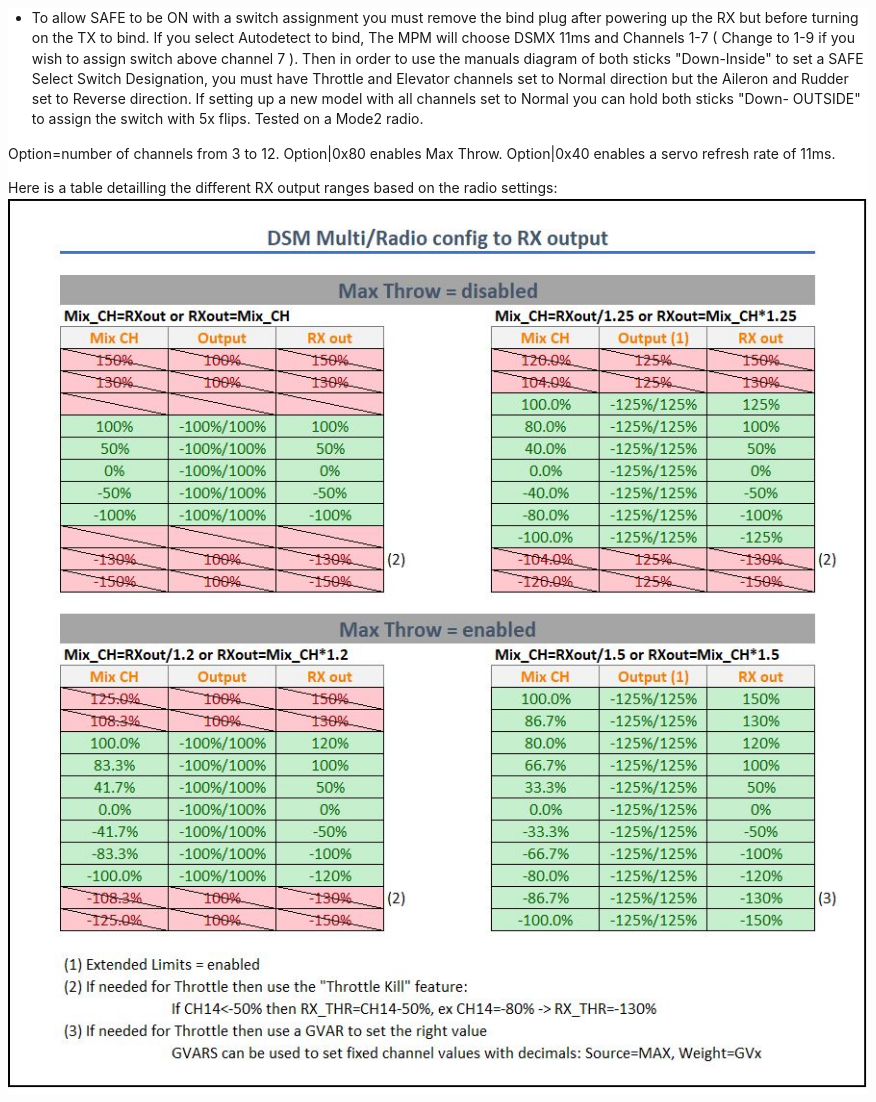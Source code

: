  - To allow SAFE to be ON with a switch assignment you must remove the bind plug after powering up the RX but before turning on the TX to bind. If you select Autodetect to bind, The MPM will choose DSMX 11ms and Channels 1-7 ( Change to 1-9 if you wish to assign switch above channel 7 ). Then in order to use the manuals diagram of both sticks "Down-Inside" to set a SAFE Select Switch Designation, you must have Throttle and Elevator channels set to Normal direction but the Aileron and Rudder set to Reverse direction. If setting up a new model with all channels set to Normal you can hold both sticks "Down- OUTSIDE" to assign the switch with 5x flips. Tested on a Mode2 radio.
 
Option=number of channels from 3 to 12. Option|0x80 enables Max Throw. Option|0x40 enables a servo refresh rate of 11ms.

Here is a table detailling the different RX output ranges based on the radio settings:
![Image](/docs/images/DSM_RX_Output.JPG)
